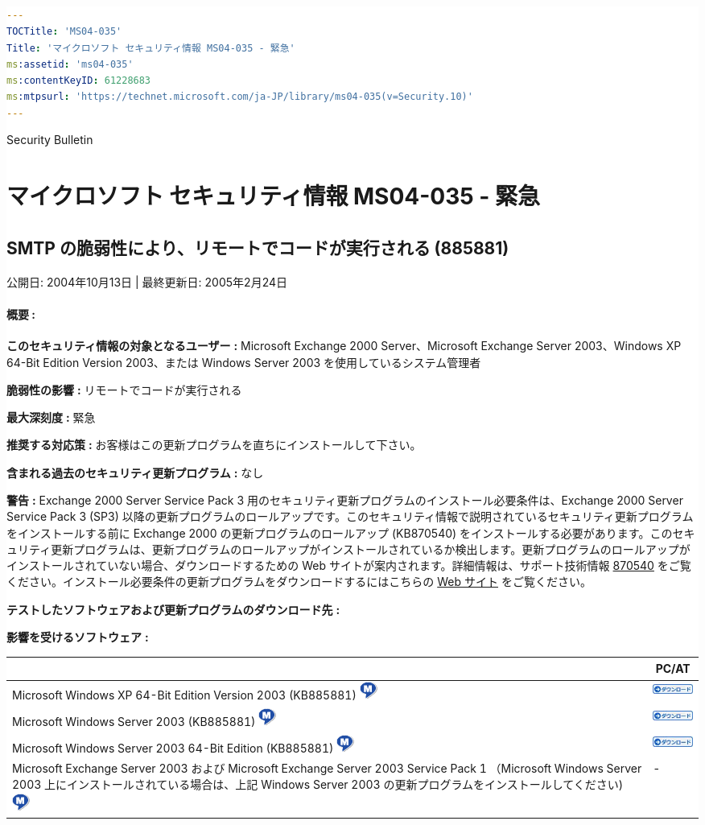 ```yaml
---
TOCTitle: 'MS04-035'
Title: 'マイクロソフト セキュリティ情報 MS04-035 - 緊急'
ms:assetid: 'ms04-035'
ms:contentKeyID: 61228683
ms:mtpsurl: 'https://technet.microsoft.com/ja-JP/library/ms04-035(v=Security.10)'
---
```


Security Bulletin

マイクロソフト セキュリティ情報 MS04-035 - 緊急
===============================================

SMTP の脆弱性により、リモートでコードが実行される (885881)
----------------------------------------------------------

公開日: 2004年10月13日 | 最終更新日: 2005年2月24日

[](http://www.microsoft.com/japan/security/bulletins/ms04-035e.mspx)

#### 概要 :

**このセキュリティ情報の対象となるユーザー** **:** Microsoft Exchange 2000 Server、Microsoft Exchange Server 2003、Windows XP 64-Bit Edition Version 2003、または Windows Server 2003 を使用しているシステム管理者

**脆弱性の影響** **:** リモートでコードが実行される

**最大深刻度** **:** 緊急

**推奨する対応策** **:** お客様はこの更新プログラムを直ちにインストールして下さい。

**含まれる過去のセキュリティ更新プログラム** **:** なし

**警告** **:** Exchange 2000 Server Service Pack 3 用のセキュリティ更新プログラムのインストール必要条件は、Exchange 2000 Server Service Pack 3 (SP3) 以降の更新プログラムのロールアップです。このセキュリティ情報で説明されているセキュリティ更新プログラムをインストールする前に Exchange 2000 の更新プログラムのロールアップ (KB870540) をインストールする必要があります。このセキュリティ更新プログラムは、更新プログラムのロールアップがインストールされているか検出します。更新プログラムのロールアップがインストールされていない場合、ダウンロードするための Web サイトが案内されます。詳細情報は、サポート技術情報 [870540](http://support.microsoft.com/kb/870540) をご覧ください。インストール必要条件の更新プログラムをダウンロードするにはこちらの [Web サイト](http://www.microsoft.com/downloads/details.aspx?familyid=363a57a4-8bed-4bbb-bbe4-abc11ab04611&displaylang=ja) をご覧ください。

**テストしたソフトウェアおよび更新プログラムのダウンロード先** **:**

**影響を受けるソフトウェア** **:**

|                                                                                                                                                                                                                                                                                                          | PC/AT                                                                                                                                                                                             |
|----------------------------------------------------------------------------------------------------------------------------------------------------------------------------------------------------------------------------------------------------------------------------------------------------------|---------------------------------------------------------------------------------------------------------------------------------------------------------------------------------------------------|
| Microsoft Windows XP 64-Bit Edition Version 2003 (KB885881) ![](images/Dn609960.mu_s(ja-JP,Security.10).gif)                                                                                                                                                                | [![](images/Dn609960.dl_arrow(ja-JP,Security.10).jpg)](http://www.microsoft.com/downloads/details.aspx?familyid=b53e890d-7d6a-4bb4-8e28-15d661014288&displaylang=ja) |
| Microsoft Windows Server 2003 (KB885881) ![](images/Dn609960.mu_s(ja-JP,Security.10).gif)                                                                                                                                                                                   | [![](images/Dn609960.dl_arrow(ja-JP,Security.10).jpg)](http://www.microsoft.com/downloads/details.aspx?familyid=d7767455-1ca0-49ea-8f71-76da5d451a07&displaylang=ja) |
| Microsoft Windows Server 2003 64-Bit Edition (KB885881) ![](images/Dn609960.mu_s(ja-JP,Security.10).gif)                                                                                                                                                                    | [![](images/Dn609960.dl_arrow(ja-JP,Security.10).jpg)](http://www.microsoft.com/downloads/details.aspx?familyid=b53e890d-7d6a-4bb4-8e28-15d661014288&displaylang=ja) |
| Microsoft Exchange Server 2003 および Microsoft Exchange Server 2003 Service Pack 1 （Microsoft Windows Server 2003 上にインストールされている場合は、上記 Windows Server 2003 の更新プログラムをインストールしてください) ![](images/Dn609960.mu_s(ja-JP,Security.10).gif) | -                                                                                                                                                                                                 |